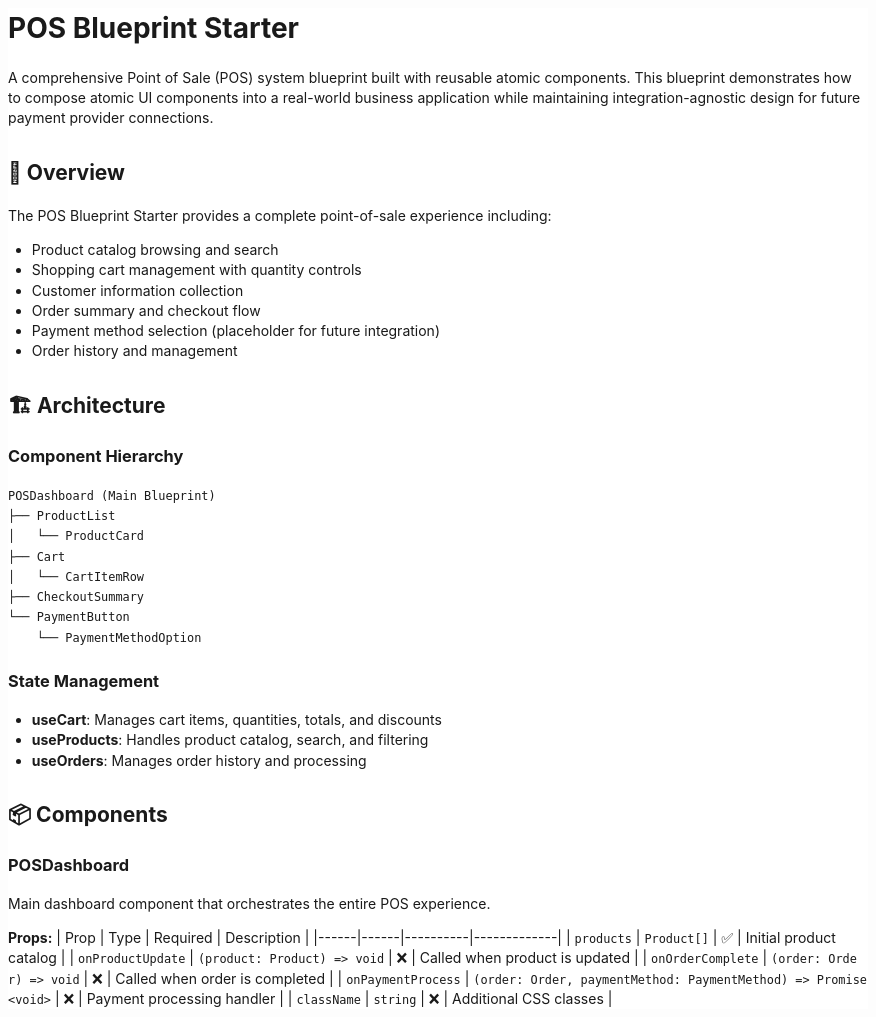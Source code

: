 # POS Blueprint Starter

A comprehensive Point of Sale (POS) system blueprint built with reusable atomic components. This blueprint demonstrates how to compose atomic UI components into a real-world business application while maintaining integration-agnostic design for future payment provider connections.

## 🎯 Overview

The POS Blueprint Starter provides a complete point-of-sale experience including:

- Product catalog browsing and search
- Shopping cart management with quantity controls
- Customer information collection
- Order summary and checkout flow
- Payment method selection (placeholder for future integration)
- Order history and management

## 🏗️ Architecture

### Component Hierarchy

```
POSDashboard (Main Blueprint)
├── ProductList
│   └── ProductCard
├── Cart
│   └── CartItemRow
├── CheckoutSummary
└── PaymentButton
    └── PaymentMethodOption
```

### State Management

- **useCart**: Manages cart items, quantities, totals, and discounts
- **useProducts**: Handles product catalog, search, and filtering
- **useOrders**: Manages order history and processing

## 📦 Components

### POSDashboard

Main dashboard component that orchestrates the entire POS experience.

**Props:**
| Prop | Type | Required | Description |
|------|------|----------|-------------|
| `products` | `Product[]` | ✅ | Initial product catalog |
| `onProductUpdate` | `(product: Product) => void` | ❌ | Called when product is updated |
| `onOrderComplete` | `(order: Order) => void` | ❌ | Called when order is completed |
| `onPaymentProcess` | `(order: Order, paymentMethod: PaymentMethod) => Promise<void>` | ❌ | Payment processing handler |
| `className` | `string` | ❌ | Additional CSS classes |
